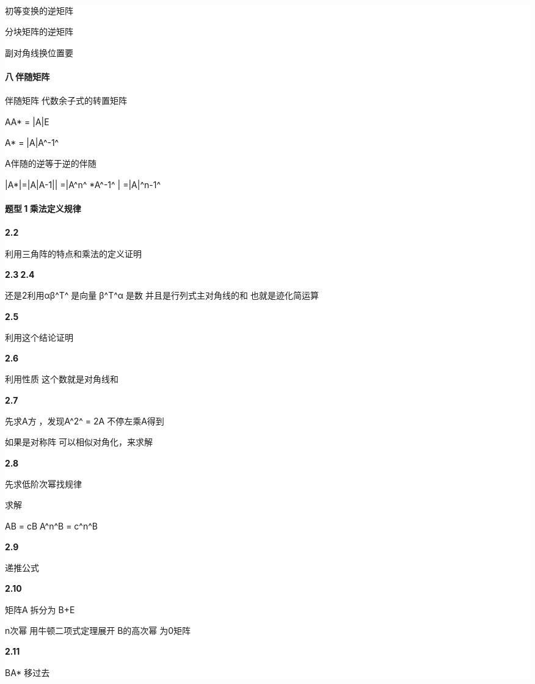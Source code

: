 初等变换的逆矩阵

分块矩阵的逆矩阵

副对角线换位置要

#### 八 伴随矩阵

伴随矩阵 代数余子式的转置矩阵

AA* = |A|E

A* = |A|A^-1^

A伴随的逆等于逆的伴随

|A*|=|A|A-1|| =|A^n^ *A^-1^ | =|A|^n-1^

#### 题型 1 乘法定义规律

**2.2**

利用三角阵的特点和乘法的定义证明

**2.3 2.4**

 还是2利用αβ^T^ 是向量 β^T^α 是数 并且是行列式主对角线的和 也就是迹化简运算

**2.5**

利用这个结论证明

**2.6**

利用性质 这个数就是对角线和

**2.7**

先求A方 ，发现A^2^ = 2A 不停左乘A得到

如果是对称阵 可以相似对角化，来求解

**2.8**

先求低阶次幂找规律

求解

AB = cB A^n^B = c^n^B

**2.9**

递推公式

**2.10**

矩阵A 拆分为 B+E

n次幂 用牛顿二项式定理展开 B的高次幂 为0矩阵 

**2.11**

BA* 移过去
